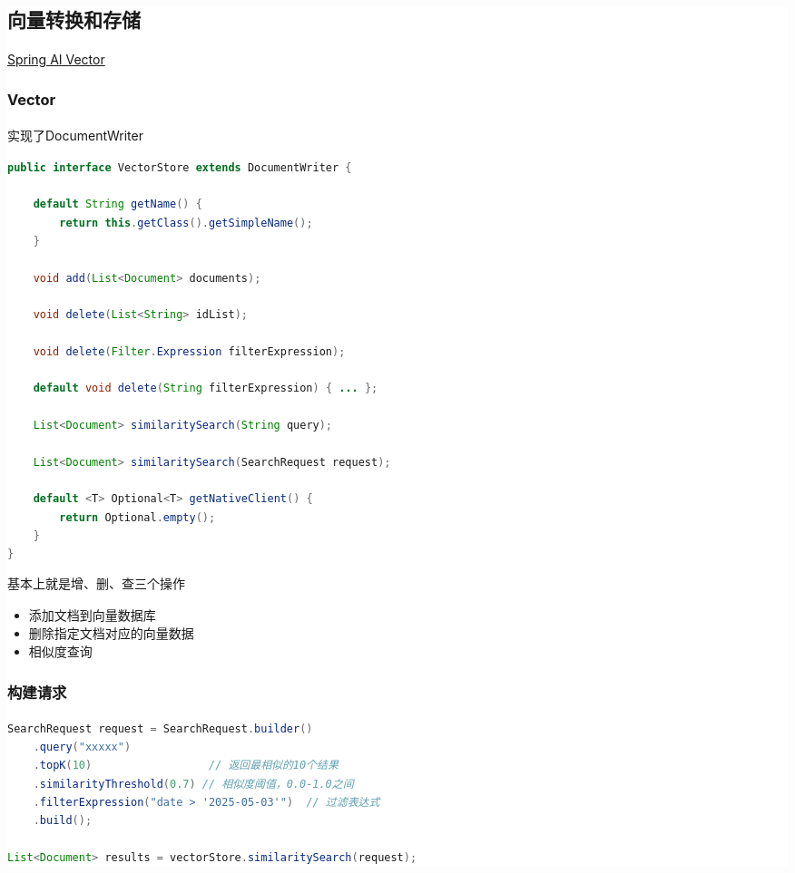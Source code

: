 

## 向量转换和存储

[Spring AI Vector](https://docs.spring.io/spring-ai/reference/api/vectordbs.html)

### Vector

实现了DocumentWriter

```java
public interface VectorStore extends DocumentWriter {

    default String getName() {
		return this.getClass().getSimpleName();
	}

    void add(List<Document> documents);

    void delete(List<String> idList);

    void delete(Filter.Expression filterExpression);

    default void delete(String filterExpression) { ... };

    List<Document> similaritySearch(String query);

    List<Document> similaritySearch(SearchRequest request);

    default <T> Optional<T> getNativeClient() {
		return Optional.empty();
	}
}
```

基本上就是增、删、查三个操作

- 添加文档到向量数据库
- 删除指定文档对应的向量数据
- 相似度查询



### 构建请求

```java
SearchRequest request = SearchRequest.builder()
    .query("xxxxx")
    .topK(10)                  // 返回最相似的10个结果
    .similarityThreshold(0.7) // 相似度阈值，0.0-1.0之间
    .filterExpression("date > '2025-05-03'")  // 过滤表达式
    .build();

List<Document> results = vectorStore.similaritySearch(request);
```
